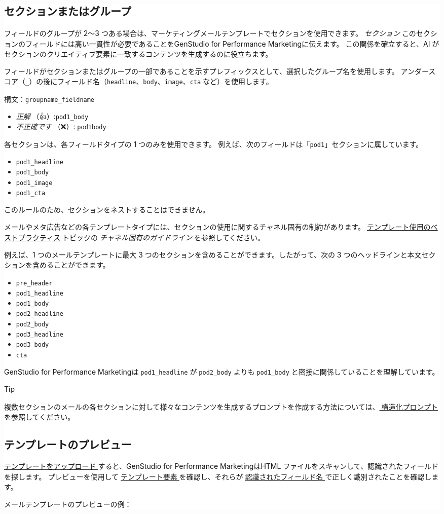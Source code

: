 ## セクションまたはグループ

フィールドのグループが 2～3 つある場合は、マーケティングメールテンプレートでセクションを使用できます。 _セクション_ このセクションのフィールドには高い一貫性が必要であることをGenStudio for Performance Marketingに伝えます。 この関係を確立すると、AI がセクションのクリエイティブ要素に一致するコンテンツを生成するのに役立ちます。


フィールドがセクションまたはグループの一部であることを示すプレフィックスとして、選択したグループ名を使用します。 アンダースコア（`_`）の後にフィールド名（`headline`、`body`、`image`、`cta` など）を使用します。

構文：`groupname_fieldname`

- _正解_ （👍）:`pod1_body`
- _不正確です_ （❌）: `pod1body`

各セクションは、各フィールドタイプの 1 つのみを使用できます。 例えば、次のフィールドは「`pod1`」セクションに属しています。

- `pod1_headline`
- `pod1_body`
- `pod1_image`
- `pod1_cta`

このルールのため、セクションをネストすることはできません。

メールやメタ広告などの各テンプレートタイプには、セクションの使用に関するチャネル固有の制約があります。 [ テンプレート使用のベストプラクティス ](https://experienceleague.adobe.com/ja/docs/genstudio-for-performance-marketing/user-guide/content/templates/best-practices-for-templates#follow-channel-specific-template-guidelines) トピックの _チャネル固有のガイドライン_ を参照してください。

例えば、1 つのメールテンプレートに最大 3 つのセクションを含めることができます。したがって、次の 3 つのヘッドラインと本文セクションを含めることができます。

- `pre_header`
- `pod1_headline`
- `pod1_body`
- `pod2_headline`
- `pod2_body`
- `pod3_headline`
- `pod3_body`
- `cta`

GenStudio for Performance Marketingは `pod1_headline` が `pod2_body` よりも `pod1_body` と密接に関係していることを理解しています。

>[!TIP]
>
>複数セクションのメールの各セクションに対して様々なコンテンツを生成するプロンプトを作成する方法については、[ 構造化プロンプト ](/help/user-guide/effective-prompts.md#structured-prompts) を参照してください。

## テンプレートのプレビュー

[ テンプレートをアップロード ](use-templates.md#upload-a-template) すると、GenStudio for Performance MarketingはHTML ファイルをスキャンして、認識されたフィールドを探します。 プレビューを使用して [ テンプレート要素 ](use-templates.md#template-elements) を確認し、それらが [ 認識されたフィールド名 ](#recognized-field-names) で正しく識別されたことを確認します。

メールテンプレートのプレビューの例：
